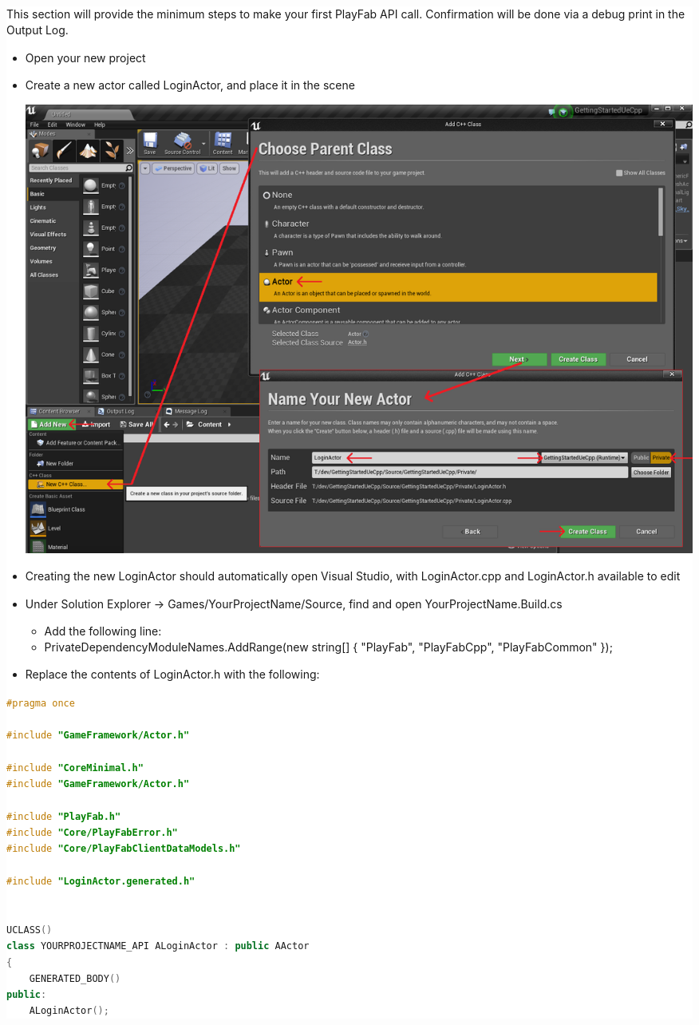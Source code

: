 This section will provide the minimum steps to make your first PlayFab API call. Confirmation will be done via a debug print in the Output Log.

- Open your new project
- Create a new actor called LoginActor, and place it in the scene

  ![New Actor C++](media/new-actor-cpp.png) 

- Creating the new LoginActor should automatically open Visual Studio, with LoginActor.cpp and LoginActor.h available to edit
- Under Solution Explorer -> Games/YourProjectName/Source, find and open YourProjectName.Build.cs
  - Add the following line:
  - PrivateDependencyModuleNames.AddRange(new string[] { "PlayFab", "PlayFabCpp", "PlayFabCommon" });
- Replace the contents of LoginActor.h with the following:

```cpp
#pragma once

#include "GameFramework/Actor.h"

#include "CoreMinimal.h"
#include "GameFramework/Actor.h"

#include "PlayFab.h"
#include "Core/PlayFabError.h"
#include "Core/PlayFabClientDataModels.h"

#include "LoginActor.generated.h"


UCLASS()
class YOURPROJECTNAME_API ALoginActor : public AActor
{
    GENERATED_BODY()
public:
    ALoginActor();
```